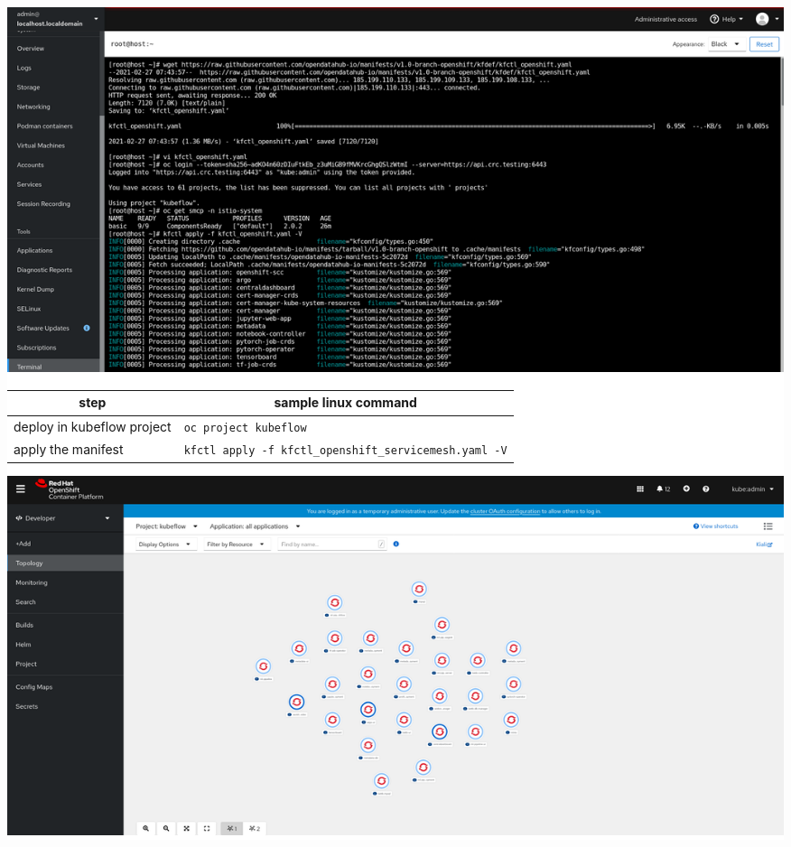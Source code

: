 ![image](images/kfctl-apply.png)

|step|sample linux command|
|-|-|
|deploy in kubeflow project|`oc project kubeflow`|
|apply the manifest|`kfctl apply -f kfctl_openshift_servicemesh.yaml -V`|

![image](images/kfctl-progress.png)
